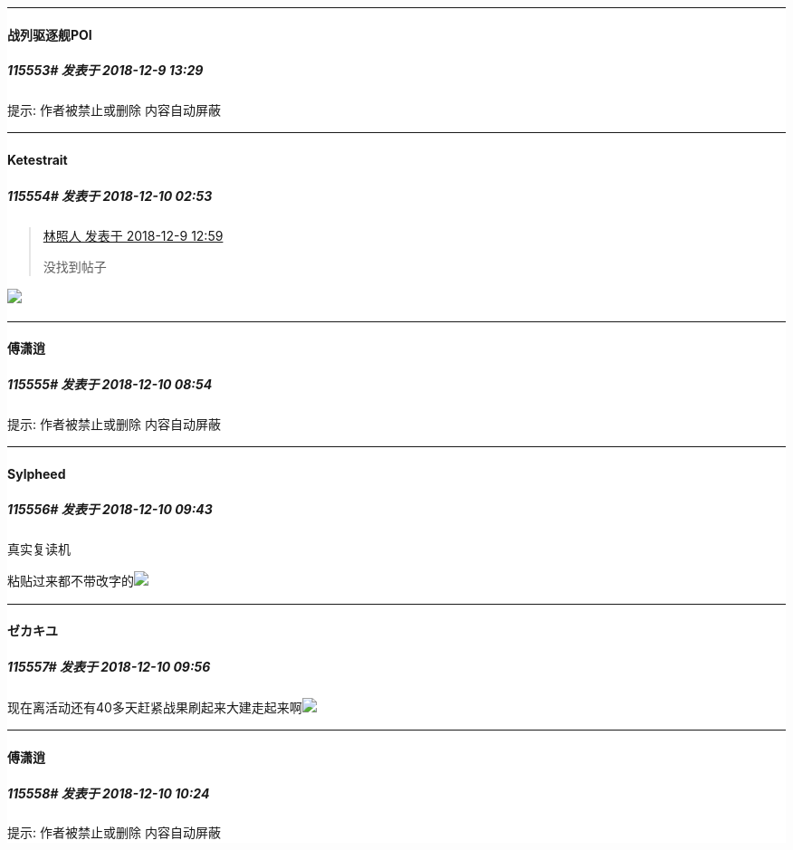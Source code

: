 
*****

####  战列驱逐舰POI  
##### 115553#       发表于 2018-12-9 13:29

提示: 作者被禁止或删除 内容自动屏蔽


*****

####  Ketestrait  
##### 115554#       发表于 2018-12-10 02:53


<blockquote><a href="httphttps://bbs.saraba1st.com/2b/forum.php?mod=redirect&amp;goto=findpost&amp;pid=41883340&amp;ptid=930880" target="_blank">林照人 发表于 2018-12-9 12:59</a>

没找到帖子</blockquote>
<img src="http://ww1.sinaimg.cn/large/7c16af6bly1fy12s0devij20xb0k2wj1.jpg" referrerpolicy="no-referrer">


*****

####  傅潇逍  
##### 115555#       发表于 2018-12-10 08:54

提示: 作者被禁止或删除 内容自动屏蔽


*****

####  Sylpheed  
##### 115556#       发表于 2018-12-10 09:43


真实复读机

粘贴过来都不带改字的<img src="https://static.saraba1st.com/image/smiley/face2017/065.png" referrerpolicy="no-referrer">


*****

####  ゼカキユ  
##### 115557#       发表于 2018-12-10 09:56


现在离活动还有40多天赶紧战果刷起来大建走起来啊<img src="https://static.saraba1st.com/image/smiley/face2017/062.gif" referrerpolicy="no-referrer">


*****

####  傅潇逍  
##### 115558#       发表于 2018-12-10 10:24

提示: 作者被禁止或删除 内容自动屏蔽
